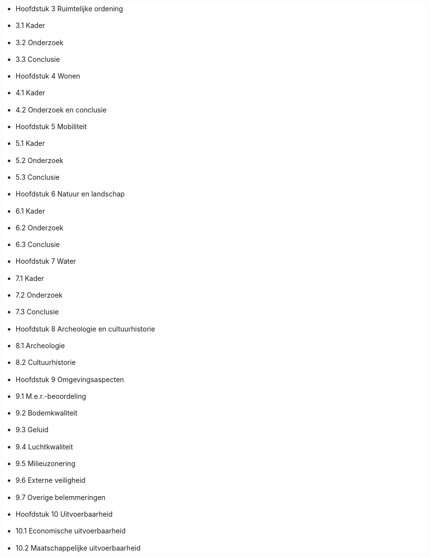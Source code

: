 * Hoofdstuk 3 Ruimtelijke ordening

+ 3\.1 Kader

+ 3\.2 Onderzoek

+ 3\.3 Conclusie

* Hoofdstuk 4 Wonen

+ 4\.1 Kader

+ 4\.2 Onderzoek en conclusie

* Hoofdstuk 5 Mobiliteit

+ 5\.1 Kader

+ 5\.2 Onderzoek

+ 5\.3 Conclusie

* Hoofdstuk 6 Natuur en landschap

+ 6\.1 Kader

+ 6\.2 Onderzoek

+ 6\.3 Conclusie

* Hoofdstuk 7 Water

+ 7\.1 Kader

+ 7\.2 Onderzoek

+ 7\.3 Conclusie

* Hoofdstuk 8 Archeologie en cultuurhistorie

+ 8\.1 Archeologie

+ 8\.2 Cultuurhistorie

* Hoofdstuk 9 Omgevingsaspecten

+ 9\.1 M.e.r.\-beoordeling

+ 9\.2 Bodemkwaliteit

+ 9\.3 Geluid

+ 9\.4 Luchtkwaliteit

+ 9\.5 Milieuzonering

+ 9\.6 Externe veiligheid

+ 9\.7 Overige belemmeringen

* Hoofdstuk 10 Uitvoerbaarheid

+ 10\.1 Economische uitvoerbaarheid

+ 10\.2 Maatschappelijke uitvoerbaarheid
